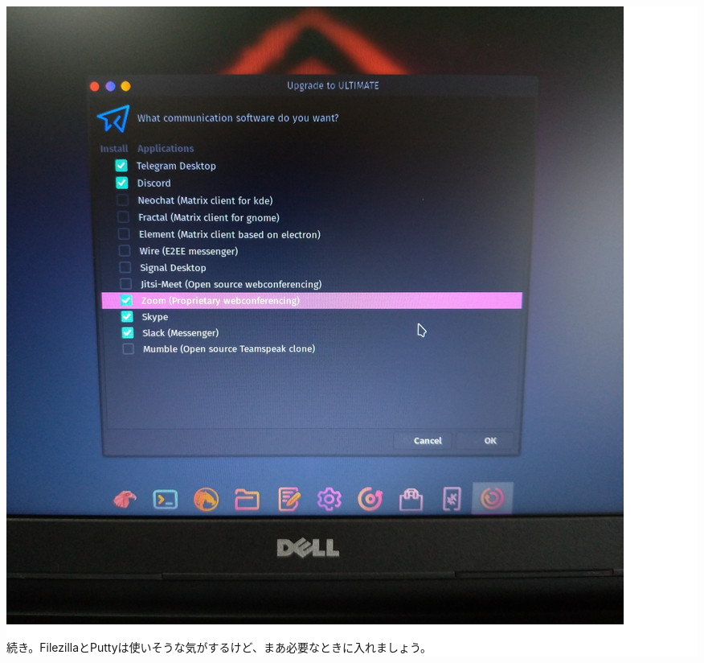 ![rs-P_20210418_163858_vHDR_Auto](image/install/rs-P_20210418_163858_vHDR_Auto.jpg)

続き。FilezillaとPuttyは使いそうな気がするけど、まあ必要なときに入れましょう。
